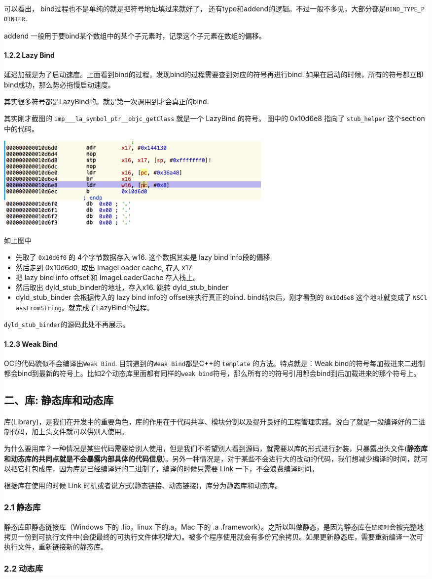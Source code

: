 可以看出， bind过程也不是单纯的就是把符号地址填过来就好了， 还有type和addend的逻辑。不过一般不多见，大部分都是`BIND_TYPE_POINTER`.

addend 一般用于要bind某个数组中的某个子元素时，记录这个子元素在数组的偏移。

#### 1.2.2 Lazy Bind

延迟加载是为了启动速度。上面看到bind的过程，发现bind的过程需要查到对应的符号再进行bind. 如果在启动的时候，所有的符号都立即bind成功，那么势必拖慢启动速度。

其实很多符号都是LazyBind的。就是第一次调用到才会真正的bind.

其实刚才截图的 `imp___la_symbol_ptr__objc_getClass` 就是一个 LazyBind 的符号。 图中的 0x10d6e8 指向了 `stub_helper` 这个section中的代码。

<img src="/images/compilelink/43.png" alt="43" style="zoom:90%;" />

如上图中

- 先取了 `0x10d6f0` 的 4个字节数据存入 w16. 这个数据其实是 lazy bind info段的偏移
- 然后走到 0x10d6d0, 取出 ImageLoader cache, 存入 x17
- 把 lazy bind info offset 和 ImageLoaderCache 存入栈上。
- 然后取出 dyld_stub_binder的地址，存入x16. 跳转 dyld_stub_binder
- dyld_stub_binder 会根据传入的 lazy bind info的 offset来执行真正的bind. bind结束后，刚才看到的 `0x10d6e8` 这个地址就变成了 `NSClassFromString`。就完成了LazyBind的过程。

`dyld_stub_binder`的源码此处不再展示。

#### 1.2.3 Weak Bind

OC的代码貌似不会编译出`Weak Bind`. 目前遇到的`Weak Bind`都是C++的 `template` 的方法。特点就是：Weak bind的符号每加载进来二进制都会bind到最新的符号上。比如2个动态库里面都有同样的`weak bind`符号，那么所有的的符号引用都会bind到后加载进来的那个符号上。

## 二、库: 静态库和动态库
库(Library)，是我们在开发中的重要角色，库的作用在于代码共享、模块分割以及提升良好的工程管理实践。说白了就是一段编译好的二进制代码，加上头文件就可以供别人使用。

为什么要用库？一种情况是某些代码需要给别人使用，但是我们不希望别人看到源码，就需要以库的形式进行封装，只暴露出头文件(**静态库和动态库的共同点就是不会暴露内部具体的代码信息**)。另外一种情况是，对于某些不会进行大的改动的代码，我们想减少编译的时间，就可以把它打包成库，因为库是已经编译好的二进制了，编译的时候只需要 Link 一下，不会浪费编译时间。

根据库在使用的时候 Link 时机或者说方式(静态链接、动态链接)，库分为静态库和动态库。

### 2.1 静态库

静态库即静态链接库（Windows 下的 .lib，linux 下的.a，Mac 下的 .a .framework）。之所以叫做静态，是因为静态库在`链接时`会被完整地拷贝一份到可执行文件中(会使最终的可执行文件体积增大)。被多个程序使用就会有多份冗余拷贝。如果更新静态库，需要重新编译一次可执行文件，重新链接新的静态库。

### 2.2 动态库
